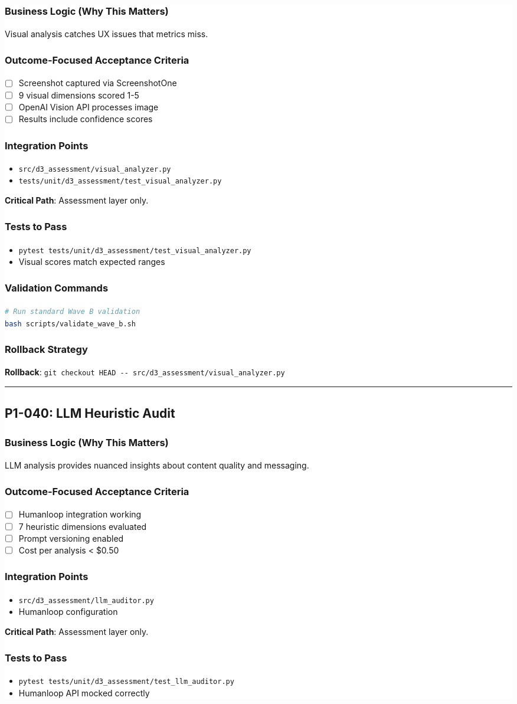 ### Business Logic (Why This Matters)
Visual analysis catches UX issues that metrics miss.

### Outcome-Focused Acceptance Criteria
- [ ] Screenshot captured via ScreenshotOne
- [ ] 9 visual dimensions scored 1-5
- [ ] OpenAI Vision API processes image
- [ ] Results include confidence scores

### Integration Points
- `src/d3_assessment/visual_analyzer.py`
- `tests/unit/d3_assessment/test_visual_analyzer.py`

**Critical Path**: Assessment layer only.

### Tests to Pass
- `pytest tests/unit/d3_assessment/test_visual_analyzer.py`
- Visual scores match expected ranges

### Validation Commands
```bash
# Run standard Wave B validation
bash scripts/validate_wave_b.sh
```

### Rollback Strategy
**Rollback**: `git checkout HEAD -- src/d3_assessment/visual_analyzer.py`

---

## P1-040: LLM Heuristic Audit

### Business Logic (Why This Matters)
LLM analysis provides nuanced insights about content quality and messaging.

### Outcome-Focused Acceptance Criteria
- [ ] Humanloop integration working
- [ ] 7 heuristic dimensions evaluated
- [ ] Prompt versioning enabled
- [ ] Cost per analysis < $0.50

### Integration Points
- `src/d3_assessment/llm_auditor.py`
- Humanloop configuration

**Critical Path**: Assessment layer only.

### Tests to Pass
- `pytest tests/unit/d3_assessment/test_llm_auditor.py`
- Humanloop API mocked correctly

